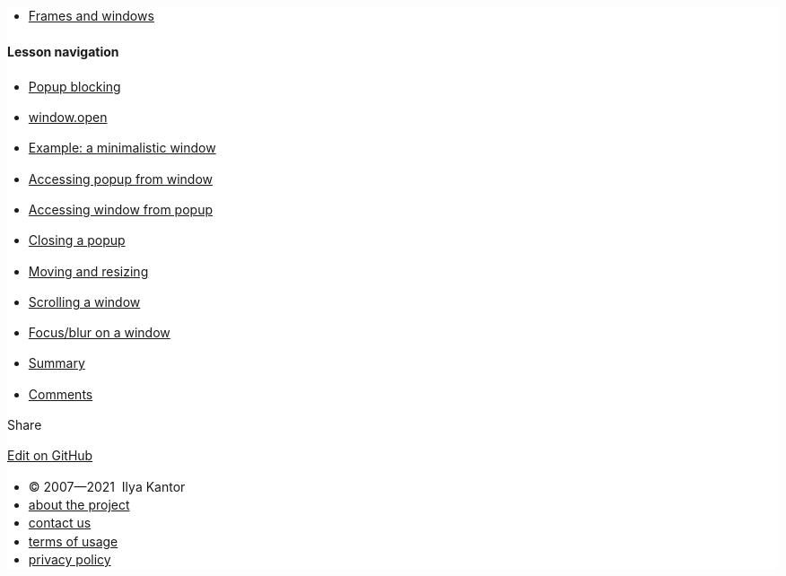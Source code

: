 -   <a href="/frames-and-windows" class="sidebar__link">Frames and windows</a>

#### Lesson navigation

-   <a href="#popup-blocking" class="sidebar__link">Popup blocking</a>
-   <a href="#window-open" class="sidebar__link">window.open</a>
-   <a href="#example-a-minimalistic-window" class="sidebar__link">Example: a minimalistic window</a>
-   <a href="#accessing-popup-from-window" class="sidebar__link">Accessing popup from window</a>
-   <a href="#accessing-window-from-popup" class="sidebar__link">Accessing window from popup</a>
-   <a href="#closing-a-popup" class="sidebar__link">Closing a popup</a>
-   <a href="#moving-and-resizing" class="sidebar__link">Moving and resizing</a>
-   <a href="#scrolling-a-window" class="sidebar__link">Scrolling a window</a>
-   <a href="#focus-blur-on-a-window" class="sidebar__link">Focus/blur on a window</a>
-   <a href="#summary" class="sidebar__link">Summary</a>

-   <a href="#comments" class="sidebar__link">Comments</a>

Share

<a href="https://twitter.com/share?url=https%3A%2F%2Fjavascript.info%2Fpopup-windows" class="share share_tw sidebar__share"></a><a href="https://www.facebook.com/sharer/sharer.php?s=100&amp;p%5Burl%5D=https%3A%2F%2Fjavascript.info%2Fpopup-windows" class="share share_fb sidebar__share"></a>

<a href="https://github.com/javascript-tutorial/en.javascript.info/blob/master/3-frames-and-windows/01-popup-windows" class="sidebar__link">Edit on GitHub</a>

-   © 2007—2021  Ilya Kantor
-   <a href="/about" class="page-footer__link">about the project</a>
-   <a href="/about#contact-us" class="page-footer__link">contact us</a>
-   <a href="/terms" class="page-footer__link">terms of usage</a>
-   <a href="/privacy" class="page-footer__link">privacy policy</a>
